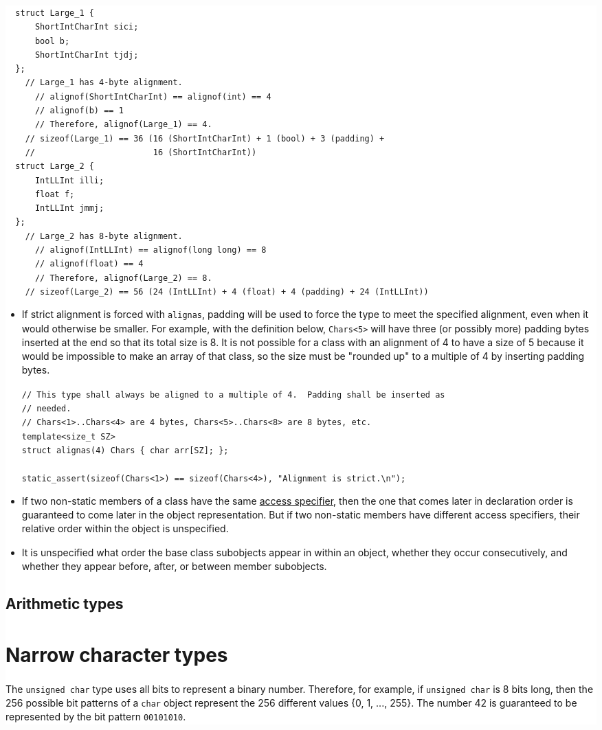       struct Large_1 {
          ShortIntCharInt sici;
          bool b;
          ShortIntCharInt tjdj;
      };
        // Large_1 has 4-byte alignment.
          // alignof(ShortIntCharInt) == alignof(int) == 4
          // alignof(b) == 1
          // Therefore, alignof(Large_1) == 4.
        // sizeof(Large_1) == 36 (16 (ShortIntCharInt) + 1 (bool) + 3 (padding) +
        //                        16 (ShortIntCharInt))
      struct Large_2 {
          IntLLInt illi;
          float f;
          IntLLInt jmmj;
      };
        // Large_2 has 8-byte alignment.
          // alignof(IntLLInt) == alignof(long long) == 8
          // alignof(float) == 4
          // Therefore, alignof(Large_2) == 8.
        // sizeof(Large_2) == 56 (24 (IntLLInt) + 4 (float) + 4 (padding) + 24 (IntLLInt))


* If strict alignment is forced with `alignas`, padding will be used to force the type to meet the specified alignment, even when it would otherwise be smaller. For example, with the definition below, `Chars<5>` will have three (or possibly more) padding bytes inserted at the end so that its total size is 8. It is not possible for a class with an alignment of 4 to have a size of 5 because it would be impossible to make an array of that class, so the size must be "rounded up" to a multiple of 4 by inserting padding bytes.

      // This type shall always be aligned to a multiple of 4.  Padding shall be inserted as
      // needed.
      // Chars<1>..Chars<4> are 4 bytes, Chars<5>..Chars<8> are 8 bytes, etc.
      template<size_t SZ>
      struct alignas(4) Chars { char arr[SZ]; };

      static_assert(sizeof(Chars<1>) == sizeof(Chars<4>), "Alignment is strict.\n");

 * If two non-static members of a class have the same [access specifier](https://www.wikiod.com/docs/c%2b%2b/508/classes-structures/1668/access-specifiers), then the one that comes later in declaration order is guaranteed to come later in the object representation. But if two non-static members have different access specifiers, their relative order within the object is unspecified.
* It is unspecified what order the base class subobjects appear in within an object, whether they occur consecutively, and whether they appear before, after, or between member subobjects.


  [1]: http://en.cppreference.com/w/cpp/language/ebo

## Arithmetic types
Narrow character types
======================

The `unsigned char` type uses all bits to represent a binary number. Therefore, for example, if `unsigned char` is 8 bits long, then the 256 possible bit patterns of a `char` object represent the 256 different values {0, 1, ..., 255}. The number 42 is guaranteed to be represented by the bit pattern `00101010`.
